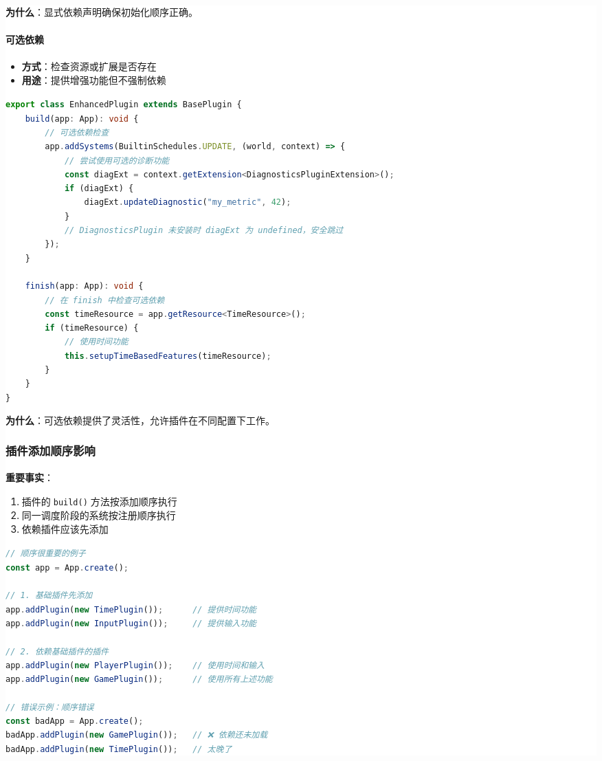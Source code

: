 **为什么**：显式依赖声明确保初始化顺序正确。

#### 可选依赖
- **方式**：检查资源或扩展是否存在
- **用途**：提供增强功能但不强制依赖

```typescript
export class EnhancedPlugin extends BasePlugin {
    build(app: App): void {
        // 可选依赖检查
        app.addSystems(BuiltinSchedules.UPDATE, (world, context) => {
            // 尝试使用可选的诊断功能
            const diagExt = context.getExtension<DiagnosticsPluginExtension>();
            if (diagExt) {
                diagExt.updateDiagnostic("my_metric", 42);
            }
            // DiagnosticsPlugin 未安装时 diagExt 为 undefined，安全跳过
        });
    }

    finish(app: App): void {
        // 在 finish 中检查可选依赖
        const timeResource = app.getResource<TimeResource>();
        if (timeResource) {
            // 使用时间功能
            this.setupTimeBasedFeatures(timeResource);
        }
    }
}
```

**为什么**：可选依赖提供了灵活性，允许插件在不同配置下工作。

### 插件添加顺序影响

**重要事实**：
1. 插件的 `build()` 方法按添加顺序执行
2. 同一调度阶段的系统按注册顺序执行
3. 依赖插件应该先添加

```typescript
// 顺序很重要的例子
const app = App.create();

// 1. 基础插件先添加
app.addPlugin(new TimePlugin());      // 提供时间功能
app.addPlugin(new InputPlugin());     // 提供输入功能

// 2. 依赖基础插件的插件
app.addPlugin(new PlayerPlugin());    // 使用时间和输入
app.addPlugin(new GamePlugin());      // 使用所有上述功能

// 错误示例：顺序错误
const badApp = App.create();
badApp.addPlugin(new GamePlugin());   // ❌ 依赖还未加载
badApp.addPlugin(new TimePlugin());   // 太晚了
```
